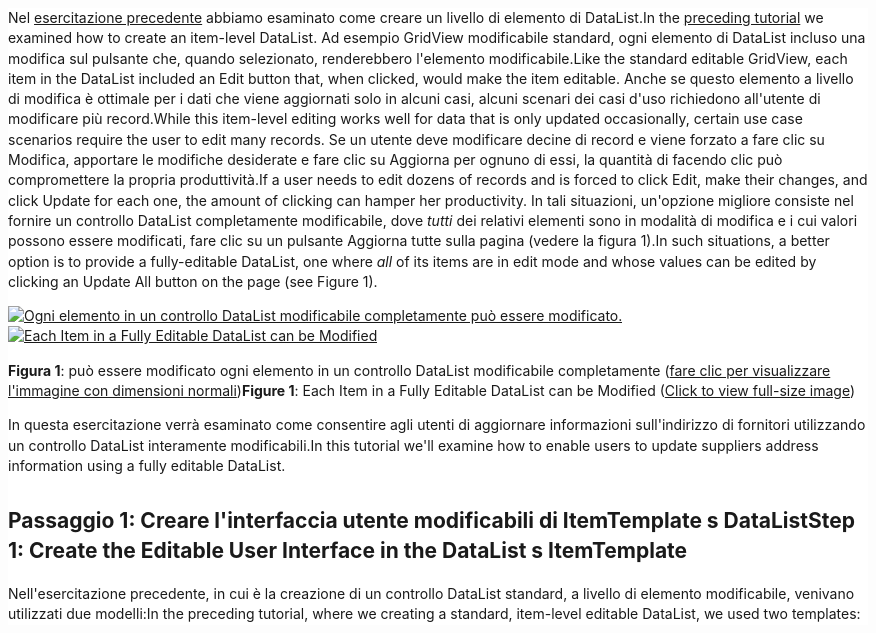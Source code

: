 <span data-ttu-id="91494-108">Nel [esercitazione precedente](an-overview-of-editing-and-deleting-data-in-the-datalist-cs.md) abbiamo esaminato come creare un livello di elemento di DataList.</span><span class="sxs-lookup"><span data-stu-id="91494-108">In the [preceding tutorial](an-overview-of-editing-and-deleting-data-in-the-datalist-cs.md) we examined how to create an item-level DataList.</span></span> <span data-ttu-id="91494-109">Ad esempio GridView modificabile standard, ogni elemento di DataList incluso una modifica sul pulsante che, quando selezionato, renderebbero l'elemento modificabile.</span><span class="sxs-lookup"><span data-stu-id="91494-109">Like the standard editable GridView, each item in the DataList included an Edit button that, when clicked, would make the item editable.</span></span> <span data-ttu-id="91494-110">Anche se questo elemento a livello di modifica è ottimale per i dati che viene aggiornati solo in alcuni casi, alcuni scenari dei casi d'uso richiedono all'utente di modificare più record.</span><span class="sxs-lookup"><span data-stu-id="91494-110">While this item-level editing works well for data that is only updated occasionally, certain use case scenarios require the user to edit many records.</span></span> <span data-ttu-id="91494-111">Se un utente deve modificare decine di record e viene forzato a fare clic su Modifica, apportare le modifiche desiderate e fare clic su Aggiorna per ognuno di essi, la quantità di facendo clic può compromettere la propria produttività.</span><span class="sxs-lookup"><span data-stu-id="91494-111">If a user needs to edit dozens of records and is forced to click Edit, make their changes, and click Update for each one, the amount of clicking can hamper her productivity.</span></span> <span data-ttu-id="91494-112">In tali situazioni, un'opzione migliore consiste nel fornire un controllo DataList completamente modificabile, dove *tutti* dei relativi elementi sono in modalità di modifica e i cui valori possono essere modificati, fare clic su un pulsante Aggiorna tutte sulla pagina (vedere la figura 1).</span><span class="sxs-lookup"><span data-stu-id="91494-112">In such situations, a better option is to provide a fully-editable DataList, one where *all* of its items are in edit mode and whose values can be edited by clicking an Update All button on the page (see Figure 1).</span></span>


<span data-ttu-id="91494-113">[![Ogni elemento in un controllo DataList modificabile completamente può essere modificato.](performing-batch-updates-cs/_static/image2.png)](performing-batch-updates-cs/_static/image1.png)</span><span class="sxs-lookup"><span data-stu-id="91494-113">[![Each Item in a Fully Editable DataList can be Modified](performing-batch-updates-cs/_static/image2.png)](performing-batch-updates-cs/_static/image1.png)</span></span>

<span data-ttu-id="91494-114">**Figura 1**: può essere modificato ogni elemento in un controllo DataList modificabile completamente ([fare clic per visualizzare l'immagine con dimensioni normali](performing-batch-updates-cs/_static/image3.png))</span><span class="sxs-lookup"><span data-stu-id="91494-114">**Figure 1**: Each Item in a Fully Editable DataList can be Modified ([Click to view full-size image](performing-batch-updates-cs/_static/image3.png))</span></span>


<span data-ttu-id="91494-115">In questa esercitazione verrà esaminato come consentire agli utenti di aggiornare informazioni sull'indirizzo di fornitori utilizzando un controllo DataList interamente modificabili.</span><span class="sxs-lookup"><span data-stu-id="91494-115">In this tutorial we'll examine how to enable users to update suppliers address information using a fully editable DataList.</span></span>

## <a name="step-1-create-the-editable-user-interface-in-the-datalist-s-itemtemplate"></a><span data-ttu-id="91494-116">Passaggio 1: Creare l'interfaccia utente modificabili di ItemTemplate s DataList</span><span class="sxs-lookup"><span data-stu-id="91494-116">Step 1: Create the Editable User Interface in the DataList s ItemTemplate</span></span>

<span data-ttu-id="91494-117">Nell'esercitazione precedente, in cui è la creazione di un controllo DataList standard, a livello di elemento modificabile, venivano utilizzati due modelli:</span><span class="sxs-lookup"><span data-stu-id="91494-117">In the preceding tutorial, where we creating a standard, item-level editable DataList, we used two templates:</span></span>
